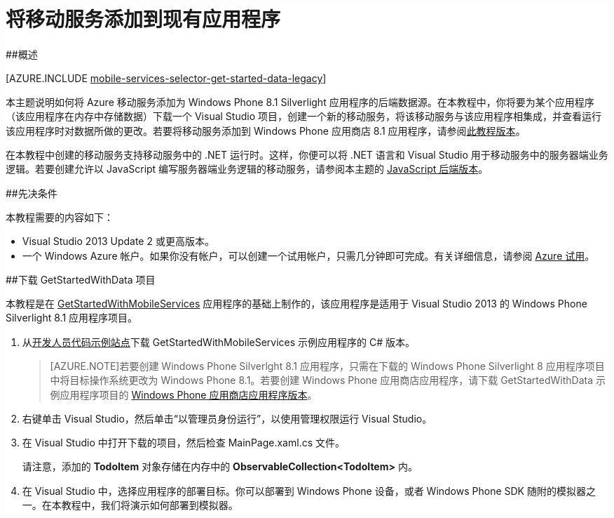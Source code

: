 <properties 
	pageTitle="将移动服务添加到现有应用程序 (Windows Phone) | 移动开发人员中心" 
	description="了解如何开始使用移动服务来利用 Windows Phone 应用程序中的数据。" 
	services="mobile-services" 
	documentationCenter="windows" 
	authors="wesmc7777" 
	manager="dwrede" 
	editor=""/>

<tags 
	ms.service="mobile-services" 
	ms.date="08/18/2015" 
	wacn.date="10/03/2015"/>

# 将移动服务添加到现有应用程序

##概述

[AZURE.INCLUDE [mobile-services-selector-get-started-data-legacy](../includes/mobile-services-selector-get-started-data-legacy.md)]

本主题说明如何将 Azure 移动服务添加为 Windows Phone 8.1 Silverlight 应用程序的后端数据源。在本教程中，你将要为某个应用程序（该应用程序在内存中存储数据）下载一个 Visual Studio 项目，创建一个新的移动服务，将该移动服务与该应用程序相集成，并查看运行该应用程序时对数据所做的更改。若要将移动服务添加到 Windows Phone 应用商店 8.1 应用程序，请参阅[此教程版本](/documentation/articles/mobile-services-dotnet-backend-windows-universal-dotnet-get-started-data)。

在本教程中创建的移动服务支持移动服务中的 .NET 运行时。这样，你便可以将 .NET 语言和 Visual Studio 用于移动服务中的服务器端业务逻辑。若要创建允许以 JavaScript 编写服务器端业务逻辑的移动服务，请参阅本主题的 [JavaScript 后端版本](/documentation/articles/mobile-services-windows-phone-get-started-data)。


##先决条件

本教程需要的内容如下：

+ Visual Studio 2013 Update 2 或更高版本。
+ 一个 Windows Azure 帐户。如果你没有帐户，可以创建一个试用帐户，只需几分钟即可完成。有关详细信息，请参阅 <a href="http://www.windowsazure.cn/pricing/1rmb-trial/">Azure 试用</a>。 

##下载 GetStartedWithData 项目

本教程是在 [GetStartedWithMobileServices](https://code.msdn.microsoft.com/Add-Azure-Mobile-to-a-8b906f72) 应用程序的基础上制作的，该应用程序是适用于 Visual Studio 2013 的 Windows Phone Silverlight 8.1 应用程序项目。

1. 从[开发人员代码示例站点](https://code.msdn.microsoft.com/Add-Azure-Mobile-to-a-8b906f72)下载 GetStartedWithMobileServices 示例应用程序的 C# 版本。 

	>[AZURE.NOTE]若要创建 Windows Phone Silverlght 8.1 应用程序，只需在下载的 Windows Phone Silverlight 8 应用程序项目中将目标操作系统更改为 Windows Phone 8.1。若要创建 Windows Phone 应用商店应用程序，请下载 GetStartedWithData 示例应用程序项目的 [Windows Phone 应用商店应用程序版本](http://go.microsoft.com/fwlink/p/?LinkId=397372)。

2. 右键单击 Visual Studio，然后单击“以管理员身份运行”，以使用管理权限运行 Visual Studio。

3. 在 Visual Studio 中打开下载的项目，然后检查 MainPage.xaml.cs 文件。

   	请注意，添加的 **TodoItem** 对象存储在内存中的 **ObservableCollection&lt;TodoItem&gt;** 内。

4. 在 Visual Studio 中，选择应用程序的部署目标。你可以部署到 Windows Phone 设备，或者 Windows Phone SDK 随附的模拟器之一。在本教程中，我们将演示如何部署到模拟器。


[Get started with Mobile Services]: /documentation/articles/mobile-services-dotnet-backend-windows-phone-get-started
[Get started with data]: /documentation/articles/mobile-services-dotnet-backend-windows-phone-get-started-data
[身份验证入门]: /documentation/articles/mobile-services-dotnet-backend-windows-phone-get-started-users
[Get started with push notifications]: /documentation/articles/mobile-services-dotnet-backend-windows-phone-get-started-push
[Windows Phone 8 SDK]: http://go.microsoft.com/fwlink/p/?linkid=268374
[Azure Management Portal]: https://manage.windowsazure.cn/
[Management Portal]: https://manage.windowsazure.cn/
[Mobile Services SDK]: http://go.microsoft.com/fwlink/p/?LinkId=257545
[Developer Code Samples site]: https://code.msdn.microsoft.com/Add-Azure-Mobile-to-a-8b906f72
[移动服务 .NET 操作方法概念性参考]: /documentation/articles/mobile-services-windows-dotnet-how-to-use-client-library
[MobileServiceClient class]: http://go.microsoft.com/fwlink/p/?LinkId=302030
[How to add a new Windows Firewall port rule]: http://go.microsoft.com/fwlink/?LinkId=392240
